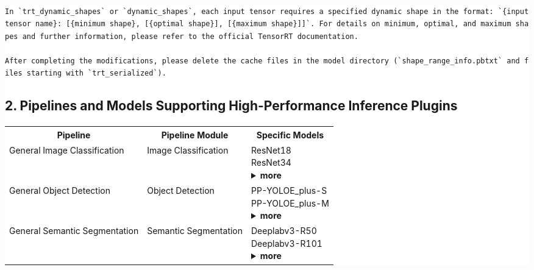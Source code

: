     In `trt_dynamic_shapes` or `dynamic_shapes`, each input tensor requires a specified dynamic shape in the format: `{input tensor name}: [{minimum shape}, [{optimal shape}], [{maximum shape}]]`. For details on minimum, optimal, and maximum shapes and further information, please refer to the official TensorRT documentation.

    After completing the modifications, please delete the cache files in the model directory (`shape_range_info.pbtxt` and files starting with `trt_serialized`).

## 2. Pipelines and Models Supporting High-Performance Inference Plugins

<table>
  <tr>
    <th>Pipeline</th>
    <th>Pipeline Module</th>
    <th>Specific Models</th>
  </tr>
  <tr>
    <td>General Image Classification</td>
    <td>Image Classification</td>
    <td>ResNet18<br/>ResNet34<details>
    <summary><b>more</b></summary>ResNet50<br/>ResNet101<br/>ResNet152<br/>ResNet18_vd<br/>ResNet34_vd<br/>ResNet50_vd<br/>ResNet101_vd<br/>ResNet152_vd<br/>ResNet200_vd<br/>PP-LCNet_x0_25<br/>PP-LCNet_x0_35<br/>PP-LCNet_x0_5<br/>PP-LCNet_x0_75<br/>PP-LCNet_x1_0<br/>PP-LCNet_x1_5<br/>PP-LCNet_x2_0<br/>PP-LCNet_x2_5<br/>PP-LCNetV2_small<br/>PP-LCNetV2_base<br/>PP-LCNetV2_large<br/>MobileNetV3_large_x0_35<br/>MobileNetV3_large_x0_5<br/>MobileNetV3_large_x0_75<br/>MobileNetV3_large_x1_0<br/>MobileNetV3_large_x1_25<br/>MobileNetV3_small_x0_35<br/>MobileNetV3_small_x0_5<br/>MobileNetV3_small_x0_75<br/>MobileNetV3_small_x1_0<br/>MobileNetV3_small_x1_25<br/>ConvNeXt_tiny<br/>ConvNeXt_small<br/>ConvNeXt_base_224<br/>ConvNeXt_base_384<br/>ConvNeXt_large_224<br/>ConvNeXt_large_384<br/>MobileNetV1_x0_25<br/>MobileNetV1_x0_5<br/>MobileNetV1_x0_75<br/>MobileNetV1_x1_0<br/>MobileNetV2_x0_25<br/>MobileNetV2_x0_5<br/>MobileNetV2_x1_0<br/>MobileNetV2_x1_5<br/>MobileNetV2_x2_0<br/>SwinTransformer_tiny_patch4_window7_224<br/>SwinTransformer_small_patch4_window7_224<br/>SwinTransformer_base_patch4_window7_224<br/>SwinTransformer_base_patch4_window12_384<br/>SwinTransformer_large_patch4_window7_224<br/>SwinTransformer_large_patch4_window12_384<br/>PP-HGNet_small<br/>PP-HGNet_tiny<br/>PP-HGNet_base<br/>PP-HGNetV2-B0<br/>PP-HGNetV2-B1<br/>PP-HGNetV2-B2<br/>PP-HGNetV2-B3<br/>PP-HGNetV2-B4<br/>PP-HGNetV2-B5<br/>PP-HGNetV2-B6<br/>CLIP_vit_base_patch16_224<br/>CLIP_vit_large_patch14_224</details></td>
  </tr>

  <tr>
    <td>General Object Detection</td>
    <td>Object Detection</td>
    <td>PP-YOLOE_plus-S<br/>PP-YOLOE_plus-M<details>
        <summary><b>more</b></summary>PP-YOLOE_plus-L<br/>PP-YOLOE_plus-X<br/>YOLOX-N<br/>YOLOX-T<br/>YOLOX-S<br/>YOLOX-M<br/>YOLOX-L<br/>YOLOX-X<br/>YOLOv3-DarkNet53<br/>YOLOv3-ResNet50_vd_DCN<br/>YOLOv3-MobileNetV3<br/>RT-DETR-R18<br/>RT-DETR-R50<br/>RT-DETR-L<br/>RT-DETR-H<br/>RT-DETR-X<br/>PicoDet-S<br/>PicoDet-L</details></td>
  </tr>

  <tr>
    <td>General Semantic Segmentation</td>
    <td>Semantic Segmentation</td>
    <td>Deeplabv3-R50<br/>Deeplabv3-R101<details>
    <summary><b>more</b></summary>Deeplabv3_Plus-R50<br/>Deeplabv3_Plus-R101<br/>PP-LiteSeg-T<br/>OCRNet_HRNet-W48<br/>OCRNet_HRNet-W18<br/>SeaFormer_tiny<br/>SeaFormer_small<br/>SeaFormer_base<br/>SeaFormer_large<br/>SegFormer-B0<br/>SegFormer-B1<br/>SegFormer-B2<br/>SegFormer-B3<br/>SegFormer-B4<br/>SegFormer-B5</details></td>
  </tr>
